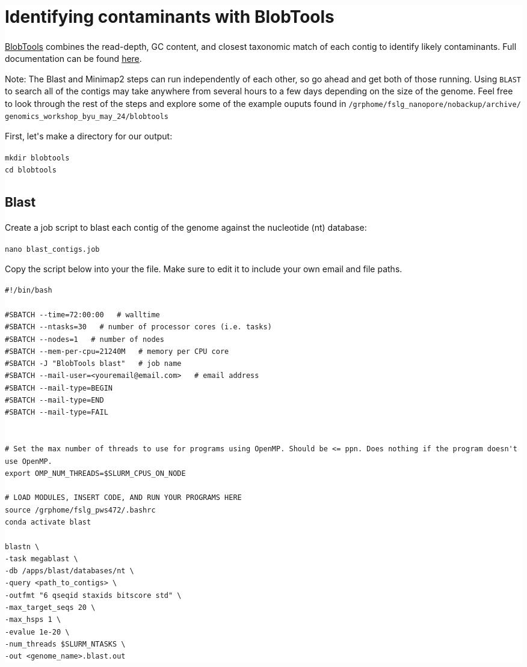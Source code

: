 # Identifying contaminants with BlobTools

[BlobTools](https://github.com/DRL/blobtools) combines the read-depth, GC content, and closest taxonomic match of each contig to identify likely contaminants. Full documentation can be found [here](https://blobtools.readme.io/docs/what-is-blobtools).

Note: The Blast and Minimap2 steps can run independently of each other, so go ahead and get both of those running. Using `BLAST` to search all of the contigs may take anywhere from several hours to a few days depending on the size of the genome. Feel free to look through the rest of the steps and explore some of the example ouputs found in `/grphome/fslg_nanopore/nobackup/archive/genomics_workshop_byu_may_24/blobtools`

First, let's make a directory for our output:

```
mkdir blobtools
cd blobtools
```

## Blast
Create a job script to blast each contig of the genome against the nucleotide (nt) database:
```
nano blast_contigs.job
```
Copy the script below into your the file. Make sure to edit it to include your own email and file paths.

```
#!/bin/bash

#SBATCH --time=72:00:00   # walltime
#SBATCH --ntasks=30   # number of processor cores (i.e. tasks)
#SBATCH --nodes=1   # number of nodes
#SBATCH --mem-per-cpu=21240M   # memory per CPU core
#SBATCH -J "BlobTools blast"   # job name
#SBATCH --mail-user=<youremail@email.com>   # email address
#SBATCH --mail-type=BEGIN
#SBATCH --mail-type=END
#SBATCH --mail-type=FAIL


# Set the max number of threads to use for programs using OpenMP. Should be <= ppn. Does nothing if the program doesn't use OpenMP.
export OMP_NUM_THREADS=$SLURM_CPUS_ON_NODE

# LOAD MODULES, INSERT CODE, AND RUN YOUR PROGRAMS HERE
source /grphome/fslg_pws472/.bashrc
conda activate blast

blastn \
-task megablast \
-db /apps/blast/databases/nt \
-query <path_to_contigs> \
-outfmt "6 qseqid staxids bitscore std" \
-max_target_seqs 20 \
-max_hsps 1 \
-evalue 1e-20 \
-num_threads $SLURM_NTASKS \
-out <genome_name>.blast.out
```
